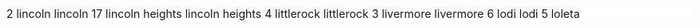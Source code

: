 <td style="text-align:right;">
2
</td>
</tr>
<tr>
<td style="text-align:left;">
lincoln
</td>
<td style="text-align:left;">
lincoln
</td>
<td style="text-align:right;">
17
</td>
</tr>
<tr>
<td style="text-align:left;">
lincoln heights
</td>
<td style="text-align:left;">
lincoln heights
</td>
<td style="text-align:right;">
4
</td>
</tr>
<tr>
<td style="text-align:left;">
littlerock
</td>
<td style="text-align:left;">
littlerock
</td>
<td style="text-align:right;">
3
</td>
</tr>
<tr>
<td style="text-align:left;">
livermore
</td>
<td style="text-align:left;">
livermore
</td>
<td style="text-align:right;">
6
</td>
</tr>
<tr>
<td style="text-align:left;">
lodi
</td>
<td style="text-align:left;">
lodi
</td>
<td style="text-align:right;">
5
</td>
</tr>
<tr>
<td style="text-align:left;">
loleta
</td>
<td style="text-align:left;">